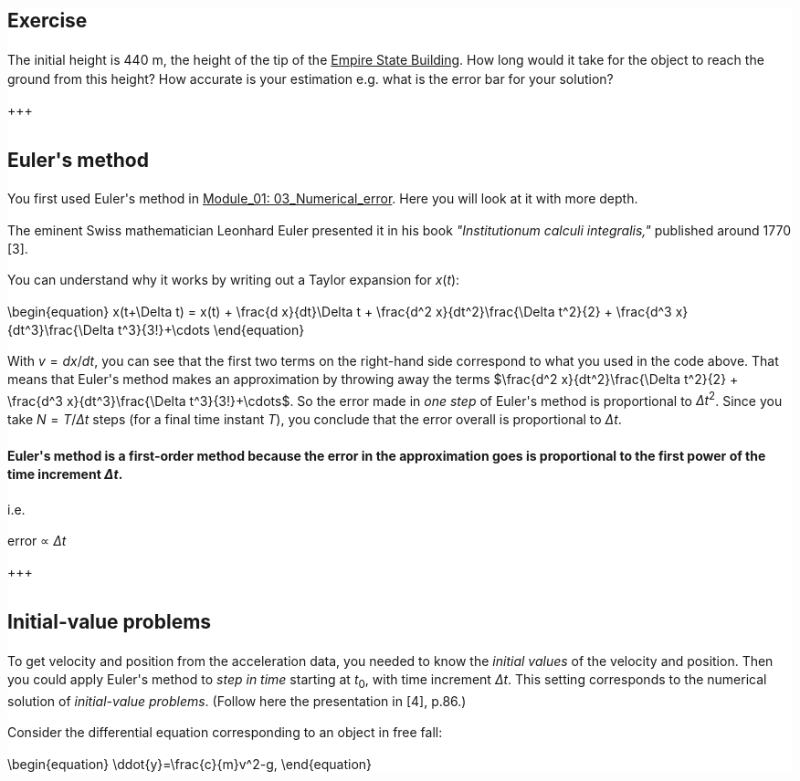 ## Exercise

The initial height is 440 m, the height of the tip of the [Empire State Building](https://en.wikipedia.org/wiki/Empire_State_Building). How long would it take for the object to reach the ground from this height? How accurate is your estimation e.g. what is the error bar for your solution?

+++

## Euler's method

You first used Euler's method in [Module_01: 03_Numerical_error](https://github.uconn.edu/rcc02007/CompMech01-Getting-started/blob/master/notebooks/03_Numerical_error.ipynb). Here you will look at it with more depth. 

The eminent Swiss mathematician Leonhard Euler presented it in his book _"Institutionum calculi integralis,"_ published around 1770 [3].

You can understand why it works by writing out a Taylor expansion for $x(t)$:

\begin{equation}
x(t+\Delta t) = x(t) + \frac{d x}{dt}\Delta t + \frac{d^2 x}{dt^2}\frac{\Delta t^2}{2} + \frac{d^3 x}{dt^3}\frac{\Delta t^3}{3!}+\cdots
\end{equation}

With $v=dx/dt$, you can see that the first two terms on the right-hand side correspond to what you used in the code above. That means that Euler's method makes an approximation by throwing away the terms $\frac{d^2 x}{dt^2}\frac{\Delta t^2}{2} + \frac{d^3 x}{dt^3}\frac{\Delta t^3}{3!}+\cdots$. So the error made in _one step_ of Euler's method is proportional to $\Delta t^2$. Since you take $N=T/\Delta t$ steps (for a final time instant $T$), you conclude that the error overall is proportional to $\Delta t$. 

#### **Euler's method is a first-order method** because the error in the approximation goes is proportional to the first power of the time increment $\Delta t$.

i.e.

error $\propto$ $\Delta t$

+++

## Initial-value problems

To get velocity and position from the acceleration data, you needed to know the _initial values_ of the velocity and position. Then you could apply Euler's method to _step in time_ starting at $t_0$, with time increment $\Delta t$. This setting corresponds to the numerical solution of _initial-value problems_. 
(Follow here the presentation in [4], p.86.)

Consider the differential equation corresponding to an object in free fall:

\begin{equation}
\ddot{y}=\frac{c}{m}v^2-g,
\end{equation}
